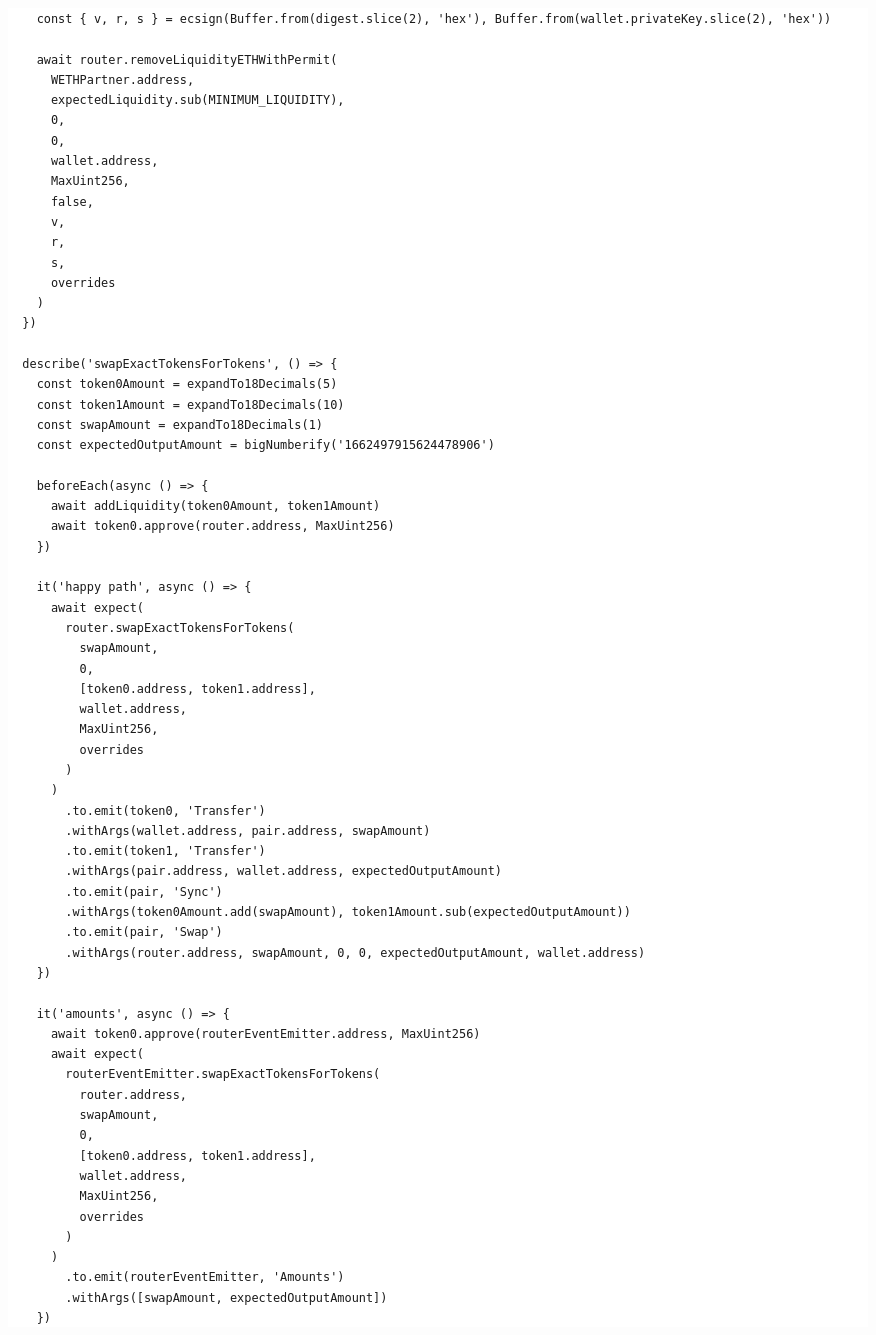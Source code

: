         const { v, r, s } = ecsign(Buffer.from(digest.slice(2), 'hex'), Buffer.from(wallet.privateKey.slice(2), 'hex'))

        await router.removeLiquidityETHWithPermit(
          WETHPartner.address,
          expectedLiquidity.sub(MINIMUM_LIQUIDITY),
          0,
          0,
          wallet.address,
          MaxUint256,
          false,
          v,
          r,
          s,
          overrides
        )
      })

      describe('swapExactTokensForTokens', () => {
        const token0Amount = expandTo18Decimals(5)
        const token1Amount = expandTo18Decimals(10)
        const swapAmount = expandTo18Decimals(1)
        const expectedOutputAmount = bigNumberify('1662497915624478906')

        beforeEach(async () => {
          await addLiquidity(token0Amount, token1Amount)
          await token0.approve(router.address, MaxUint256)
        })

        it('happy path', async () => {
          await expect(
            router.swapExactTokensForTokens(
              swapAmount,
              0,
              [token0.address, token1.address],
              wallet.address,
              MaxUint256,
              overrides
            )
          )
            .to.emit(token0, 'Transfer')
            .withArgs(wallet.address, pair.address, swapAmount)
            .to.emit(token1, 'Transfer')
            .withArgs(pair.address, wallet.address, expectedOutputAmount)
            .to.emit(pair, 'Sync')
            .withArgs(token0Amount.add(swapAmount), token1Amount.sub(expectedOutputAmount))
            .to.emit(pair, 'Swap')
            .withArgs(router.address, swapAmount, 0, 0, expectedOutputAmount, wallet.address)
        })

        it('amounts', async () => {
          await token0.approve(routerEventEmitter.address, MaxUint256)
          await expect(
            routerEventEmitter.swapExactTokensForTokens(
              router.address,
              swapAmount,
              0,
              [token0.address, token1.address],
              wallet.address,
              MaxUint256,
              overrides
            )
          )
            .to.emit(routerEventEmitter, 'Amounts')
            .withArgs([swapAmount, expectedOutputAmount])
        })